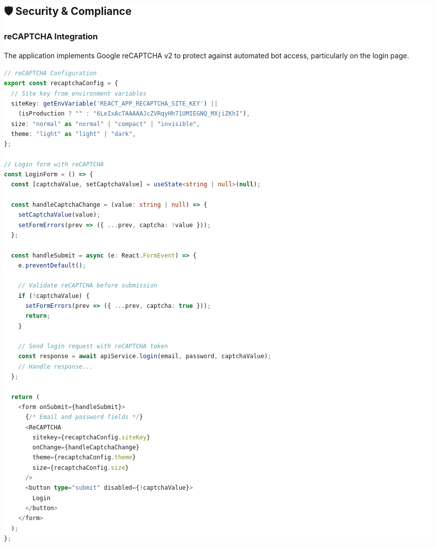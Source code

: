 ## 🛡️ Security & Compliance

### reCAPTCHA Integration

The application implements Google reCAPTCHA v2 to protect against automated bot access, particularly on the login page.

```typescript
// reCAPTCHA Configuration
export const recaptchaConfig = {
  // Site key from environment variables
  siteKey: getEnvVariable('REACT_APP_RECAPTCHA_SITE_KEY') || 
    (isProduction ? "" : "6LeIxAcTAAAAAJcZVRqyHh71UMIEGNQ_MXjiZKhI"),
  size: "normal" as "normal" | "compact" | "invisible",
  theme: "light" as "light" | "dark",
};

// Login form with reCAPTCHA
const LoginForm = () => {
  const [captchaValue, setCaptchaValue] = useState<string | null>(null);
  
  const handleCaptchaChange = (value: string | null) => {
    setCaptchaValue(value);
    setFormErrors(prev => ({ ...prev, captcha: !value }));
  };
  
  const handleSubmit = async (e: React.FormEvent) => {
    e.preventDefault();
    
    // Validate reCAPTCHA before submission
    if (!captchaValue) {
      setFormErrors(prev => ({ ...prev, captcha: true }));
      return;
    }
    
    // Send login request with reCAPTCHA token
    const response = await apiService.login(email, password, captchaValue);
    // Handle response...
  };
  
  return (
    <form onSubmit={handleSubmit}>
      {/* Email and password fields */}
      <ReCAPTCHA
        sitekey={recaptchaConfig.siteKey}
        onChange={handleCaptchaChange}
        theme={recaptchaConfig.theme}
        size={recaptchaConfig.size}
      />
      <button type="submit" disabled={!captchaValue}>
        Login
      </button>
    </form>
  );
};
```
